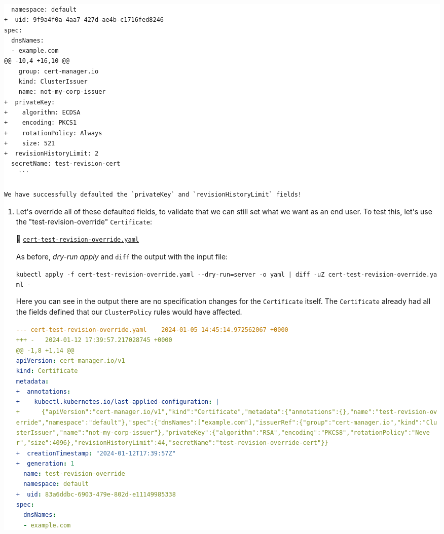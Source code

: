       namespace: default
    +  uid: 9f9a4f0a-4aa7-427d-ae4b-c1716fed8246
    spec:
      dnsNames:
      - example.com
    @@ -10,4 +16,10 @@
        group: cert-manager.io
        kind: ClusterIssuer
        name: not-my-corp-issuer
    +  privateKey:
    +    algorithm: ECDSA
    +    encoding: PKCS1
    +    rotationPolicy: Always
    +    size: 521
    +  revisionHistoryLimit: 2
      secretName: test-revision-cert
        ```

    We have successfully defaulted the `privateKey` and `revisionHistoryLimit` fields!

1. Let's override all of these defaulted fields, to validate that we can still set what we want as an end user. To test this, let's use the "test-revision-override" `Certificate`:

    ```yaml file=../../../../public/docs/tutorials/certificate-defaults/cert-test-revision-override.yaml
    ```
    🔗 <a href="cert-test-revision-override.yaml">`cert-test-revision-override.yaml`</a>

    As before, *dry-run apply* and `diff` the output with the input file:

    ```shell
    kubectl apply -f cert-test-revision-override.yaml --dry-run=server -o yaml | diff -uZ cert-test-revision-override.yaml -
    ```

    Here you can see in the output there are no specification changes for the `Certificate` itself.
    The `Certificate` already had all the fields defined that our `ClusterPolicy` rules would have affected.

    ```yaml
    --- cert-test-revision-override.yaml	2024-01-05 14:45:14.972562067 +0000
    +++ -	2024-01-12 17:39:57.217028745 +0000
    @@ -1,8 +1,14 @@
    apiVersion: cert-manager.io/v1
    kind: Certificate
    metadata:
    +  annotations:
    +    kubectl.kubernetes.io/last-applied-configuration: |
    +      {"apiVersion":"cert-manager.io/v1","kind":"Certificate","metadata":{"annotations":{},"name":"test-revision-override","namespace":"default"},"spec":{"dnsNames":["example.com"],"issuerRef":{"group":"cert-manager.io","kind":"ClusterIssuer","name":"not-my-corp-issuer"},"privateKey":{"algorithm":"RSA","encoding":"PKCS8","rotationPolicy":"Never","size":4096},"revisionHistoryLimit":44,"secretName":"test-revision-override-cert"}}
    +  creationTimestamp: "2024-01-12T17:39:57Z"
    +  generation: 1
      name: test-revision-override
      namespace: default
    +  uid: 83a6ddbc-6903-479e-802d-e11149985338
    spec:
      dnsNames:
      - example.com
    ```

